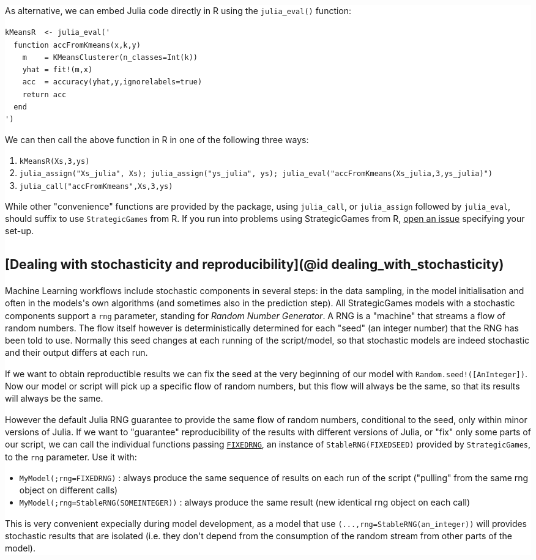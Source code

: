 As alternative, we can embed Julia code directly in R using the `julia_eval()` function:

```{r}
kMeansR  <- julia_eval('
  function accFromKmeans(x,k,y)
    m    = KMeansClusterer(n_classes=Int(k))
    yhat = fit!(m,x)
    acc  = accuracy(yhat,y,ignorelabels=true)
    return acc
  end
')
```

We can then call the above function in R in one of the following three ways:
1. `kMeansR(Xs,3,ys)`
2. `julia_assign("Xs_julia", Xs); julia_assign("ys_julia", ys); julia_eval("accFromKmeans(Xs_julia,3,ys_julia)")`
3. `julia_call("accFromKmeans",Xs,3,ys)`

While other "convenience" functions are provided by the package, using  `julia_call`, or `julia_assign` followed by `julia_eval`, should suffix to use `StrategicGames` from R. If you run into problems using StrategicGames from R, [open an issue](https://github.com/sylvaticus/StrategicGames.jl/issues/new) specifying your set-up.

## [Dealing with stochasticity and reproducibility](@id dealing_with_stochasticity)

Machine Learning workflows include stochastic components in several steps: in the data sampling, in the model initialisation and often in the models's own algorithms (and sometimes also in the prediction step).
All StrategicGames models with a stochastic components support a `rng` parameter, standing for _Random Number Generator_. A RNG is a "machine" that streams a flow of random numbers. The flow itself however is deterministically determined for each "seed" (an integer number) that the RNG has been told to use.
Normally this seed changes at each running of the script/model, so that stochastic models are indeed stochastic and their output differs at each run.

If we want to obtain reproductible results we can fix the seed at the very beginning of our model with `Random.seed!([AnInteger])`. Now our model or script will pick up a specific flow of random numbers, but this flow will always be the same, so that its results will always be the same.

However the default Julia RNG guarantee to provide the same flow of random numbers, conditional to the seed, only within minor versions of Julia. If we want to "guarantee" reproducibility of the results with different versions of Julia, or "fix" only some parts of our script, we can call the individual functions passing [`FIXEDRNG`](@ref), an instance of `StableRNG(FIXEDSEED)` provided by `StrategicGames`, to the `rng` parameter. Use it with:


- `MyModel(;rng=FIXEDRNG)`               : always produce the same sequence of results on each run of the script ("pulling" from the same rng object on different calls)
- `MyModel(;rng=StableRNG(SOMEINTEGER))` : always produce the same result (new identical rng object on each call)

This is very convenient expecially during model development, as a model that use `(...,rng=StableRNG(an_integer))` will provides stochastic results that are isolated (i.e. they don't depend from the consumption of the random stream from other parts of the model).
